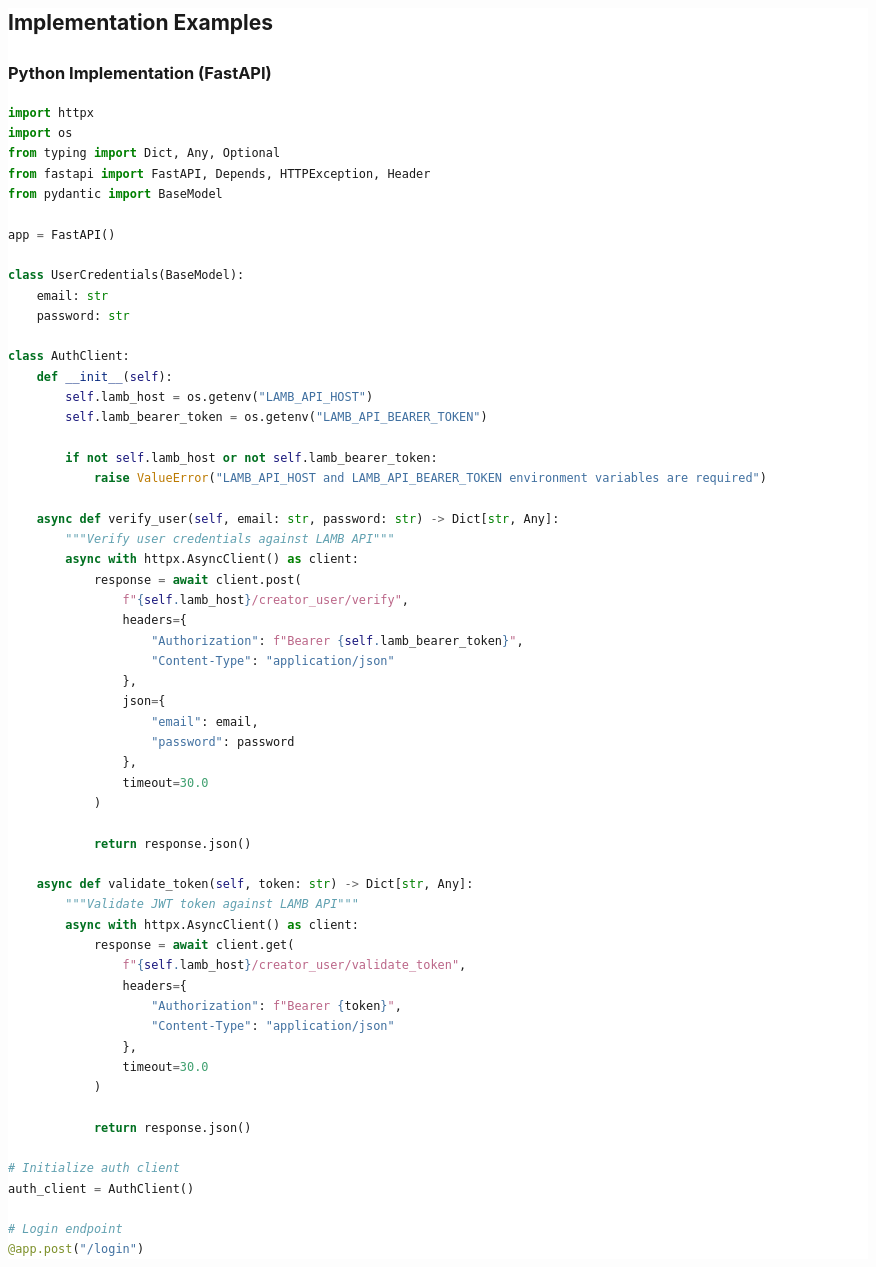 ## Implementation Examples

### Python Implementation (FastAPI)

```python
import httpx
import os
from typing import Dict, Any, Optional
from fastapi import FastAPI, Depends, HTTPException, Header
from pydantic import BaseModel

app = FastAPI()

class UserCredentials(BaseModel):
    email: str
    password: str

class AuthClient:
    def __init__(self):
        self.lamb_host = os.getenv("LAMB_API_HOST")
        self.lamb_bearer_token = os.getenv("LAMB_API_BEARER_TOKEN")
        
        if not self.lamb_host or not self.lamb_bearer_token:
            raise ValueError("LAMB_API_HOST and LAMB_API_BEARER_TOKEN environment variables are required")
    
    async def verify_user(self, email: str, password: str) -> Dict[str, Any]:
        """Verify user credentials against LAMB API"""
        async with httpx.AsyncClient() as client:
            response = await client.post(
                f"{self.lamb_host}/creator_user/verify",
                headers={
                    "Authorization": f"Bearer {self.lamb_bearer_token}",
                    "Content-Type": "application/json"
                },
                json={
                    "email": email,
                    "password": password
                },
                timeout=30.0
            )
            
            return response.json()
    
    async def validate_token(self, token: str) -> Dict[str, Any]:
        """Validate JWT token against LAMB API"""
        async with httpx.AsyncClient() as client:
            response = await client.get(
                f"{self.lamb_host}/creator_user/validate_token",
                headers={
                    "Authorization": f"Bearer {token}",
                    "Content-Type": "application/json"
                },
                timeout=30.0
            )
            
            return response.json()

# Initialize auth client
auth_client = AuthClient()

# Login endpoint
@app.post("/login")
```